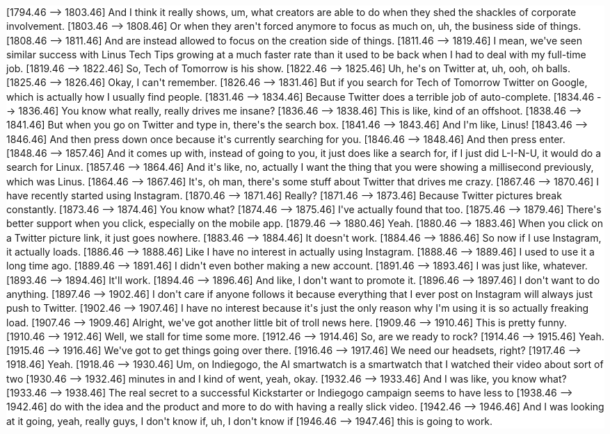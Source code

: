 [1794.46 --> 1803.46]  And I think it really shows, um, what creators are able to do when they shed the shackles of corporate involvement.
[1803.46 --> 1808.46]  Or when they aren't forced anymore to focus as much on, uh, the business side of things.
[1808.46 --> 1811.46]  And are instead allowed to focus on the creation side of things.
[1811.46 --> 1819.46]  I mean, we've seen similar success with Linus Tech Tips growing at a much faster rate than it used to be back when I had to deal with my full-time job.
[1819.46 --> 1822.46]  So, Tech of Tomorrow is his show.
[1822.46 --> 1825.46]  Uh, he's on Twitter at, uh, ooh, oh balls.
[1825.46 --> 1826.46]  Okay, I can't remember.
[1826.46 --> 1831.46]  But if you search for Tech of Tomorrow Twitter on Google, which is actually how I usually find people.
[1831.46 --> 1834.46]  Because Twitter does a terrible job of auto-complete.
[1834.46 --> 1836.46]  You know what really, really drives me insane?
[1836.46 --> 1838.46]  This is like, kind of an offshoot.
[1838.46 --> 1841.46]  But when you go on Twitter and type in, there's the search box.
[1841.46 --> 1843.46]  And I'm like, Linus!
[1843.46 --> 1846.46]  And then press down once because it's currently searching for you.
[1846.46 --> 1848.46]  And then press enter.
[1848.46 --> 1857.46]  And it comes up with, instead of going to you, it just does like a search for, if I just did L-I-N-U, it would do a search for Linux.
[1857.46 --> 1864.46]  And it's like, no, actually I want the thing that you were showing a millisecond previously, which was Linus.
[1864.46 --> 1867.46]  It's, oh man, there's some stuff about Twitter that drives me crazy.
[1867.46 --> 1870.46]  I have recently started using Instagram.
[1870.46 --> 1871.46]  Really?
[1871.46 --> 1873.46]  Because Twitter pictures break constantly.
[1873.46 --> 1874.46]  You know what?
[1874.46 --> 1875.46]  I've actually found that too.
[1875.46 --> 1879.46]  There's better support when you click, especially on the mobile app.
[1879.46 --> 1880.46]  Yeah.
[1880.46 --> 1883.46]  When you click on a Twitter picture link, it just goes nowhere.
[1883.46 --> 1884.46]  It doesn't work.
[1884.46 --> 1886.46]  So now if I use Instagram, it actually loads.
[1886.46 --> 1888.46]  Like I have no interest in actually using Instagram.
[1888.46 --> 1889.46]  I used to use it a long time ago.
[1889.46 --> 1891.46]  I didn't even bother making a new account.
[1891.46 --> 1893.46]  I was just like, whatever.
[1893.46 --> 1894.46]  It'll work.
[1894.46 --> 1896.46]  And like, I don't want to promote it.
[1896.46 --> 1897.46]  I don't want to do anything.
[1897.46 --> 1902.46]  I don't care if anyone follows it because everything that I ever post on Instagram will always just push to Twitter.
[1902.46 --> 1907.46]  I have no interest because it's just the only reason why I'm using it is so actually freaking load.
[1907.46 --> 1909.46]  Alright, we've got another little bit of troll news here.
[1909.46 --> 1910.46]  This is pretty funny.
[1910.46 --> 1912.46]  Well, we stall for time some more.
[1912.46 --> 1914.46]  So, are we ready to rock?
[1914.46 --> 1915.46]  Yeah.
[1915.46 --> 1916.46]  We've got to get things going over there.
[1916.46 --> 1917.46]  We need our headsets, right?
[1917.46 --> 1918.46]  Yeah.
[1918.46 --> 1930.46]  Um, on Indiegogo, the AI smartwatch is a smartwatch that I watched their video about sort of two
[1930.46 --> 1932.46]  minutes in and I kind of went, yeah, okay.
[1932.46 --> 1933.46]  And I was like, you know what?
[1933.46 --> 1938.46]  The real secret to a successful Kickstarter or Indiegogo campaign seems to have less to
[1938.46 --> 1942.46]  do with the idea and the product and more to do with having a really slick video.
[1942.46 --> 1946.46]  And I was looking at it going, yeah, really guys, I don't know if, uh, I don't know if
[1946.46 --> 1947.46]  this is going to work.